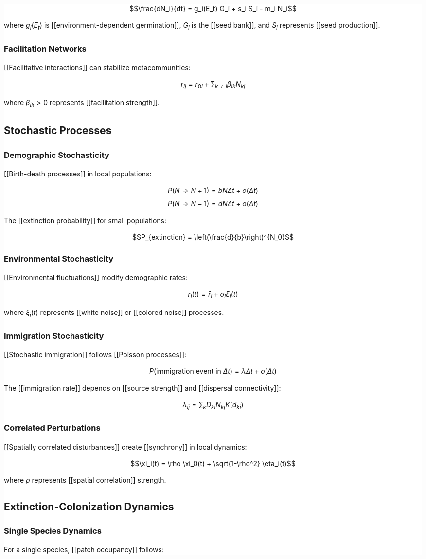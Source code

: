 $$\frac{dN_i}{dt} = g_i(E_t) G_i + s_i S_i - m_i N_i$$

where $g_i(E_t)$ is [[environment-dependent germination]], $G_i$ is the [[seed bank]], and $S_i$ represents [[seed production]].

### Facilitation Networks

[[Facilitative interactions]] can stabilize metacommunities:

$$r_{ij} = r_{0i} + \sum_{k \neq i} \beta_{ik} N_{kj}$$

where $\beta_{ik} > 0$ represents [[facilitation strength]].

## Stochastic Processes

### Demographic Stochasticity

[[Birth-death processes]] in local populations:

$$P(N \to N+1) = b N \Delta t + o(\Delta t)$$
$$P(N \to N-1) = d N \Delta t + o(\Delta t)$$

The [[extinction probability]] for small populations:

$$P_{extinction} = \left(\frac{d}{b}\right)^{N_0}$$

### Environmental Stochasticity

[[Environmental fluctuations]] modify demographic rates:

$$r_i(t) = \bar{r}_i + \sigma_i \xi_i(t)$$

where $\xi_i(t)$ represents [[white noise]] or [[colored noise]] processes.

### Immigration Stochasticity

[[Stochastic immigration]] follows [[Poisson processes]]:

$$P(\text{immigration event in } \Delta t) = \lambda \Delta t + o(\Delta t)$$

The [[immigration rate]] depends on [[source strength]] and [[dispersal connectivity]]:

$$\lambda_{ij} = \sum_k D_{ki} N_{kj} K(d_{ki})$$

### Correlated Perturbations

[[Spatially correlated disturbances]] create [[synchrony]] in local dynamics:

$$\xi_i(t) = \rho \xi_0(t) + \sqrt{1-\rho^2} \eta_i(t)$$

where $\rho$ represents [[spatial correlation]] strength.

## Extinction-Colonization Dynamics

### Single Species Dynamics

For a single species, [[patch occupancy]] follows:
